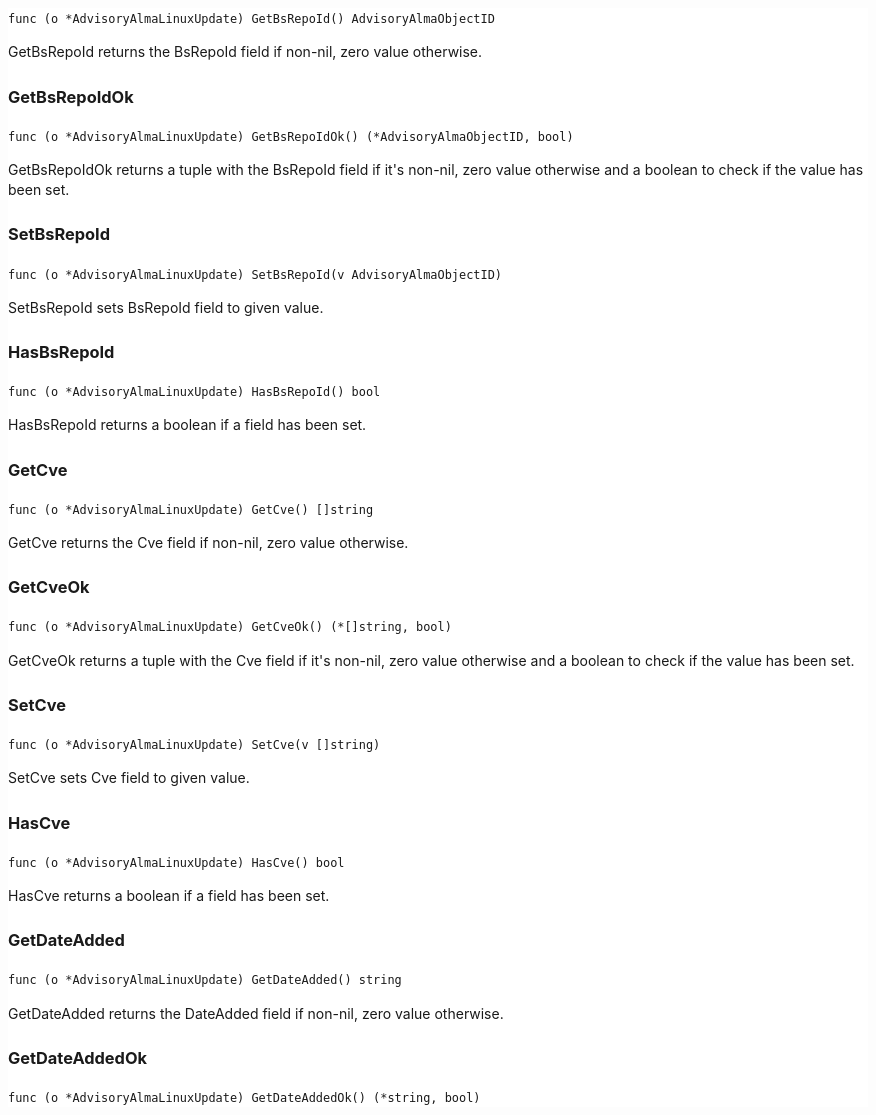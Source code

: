 `func (o *AdvisoryAlmaLinuxUpdate) GetBsRepoId() AdvisoryAlmaObjectID`

GetBsRepoId returns the BsRepoId field if non-nil, zero value otherwise.

### GetBsRepoIdOk

`func (o *AdvisoryAlmaLinuxUpdate) GetBsRepoIdOk() (*AdvisoryAlmaObjectID, bool)`

GetBsRepoIdOk returns a tuple with the BsRepoId field if it's non-nil, zero value otherwise
and a boolean to check if the value has been set.

### SetBsRepoId

`func (o *AdvisoryAlmaLinuxUpdate) SetBsRepoId(v AdvisoryAlmaObjectID)`

SetBsRepoId sets BsRepoId field to given value.

### HasBsRepoId

`func (o *AdvisoryAlmaLinuxUpdate) HasBsRepoId() bool`

HasBsRepoId returns a boolean if a field has been set.

### GetCve

`func (o *AdvisoryAlmaLinuxUpdate) GetCve() []string`

GetCve returns the Cve field if non-nil, zero value otherwise.

### GetCveOk

`func (o *AdvisoryAlmaLinuxUpdate) GetCveOk() (*[]string, bool)`

GetCveOk returns a tuple with the Cve field if it's non-nil, zero value otherwise
and a boolean to check if the value has been set.

### SetCve

`func (o *AdvisoryAlmaLinuxUpdate) SetCve(v []string)`

SetCve sets Cve field to given value.

### HasCve

`func (o *AdvisoryAlmaLinuxUpdate) HasCve() bool`

HasCve returns a boolean if a field has been set.

### GetDateAdded

`func (o *AdvisoryAlmaLinuxUpdate) GetDateAdded() string`

GetDateAdded returns the DateAdded field if non-nil, zero value otherwise.

### GetDateAddedOk

`func (o *AdvisoryAlmaLinuxUpdate) GetDateAddedOk() (*string, bool)`
